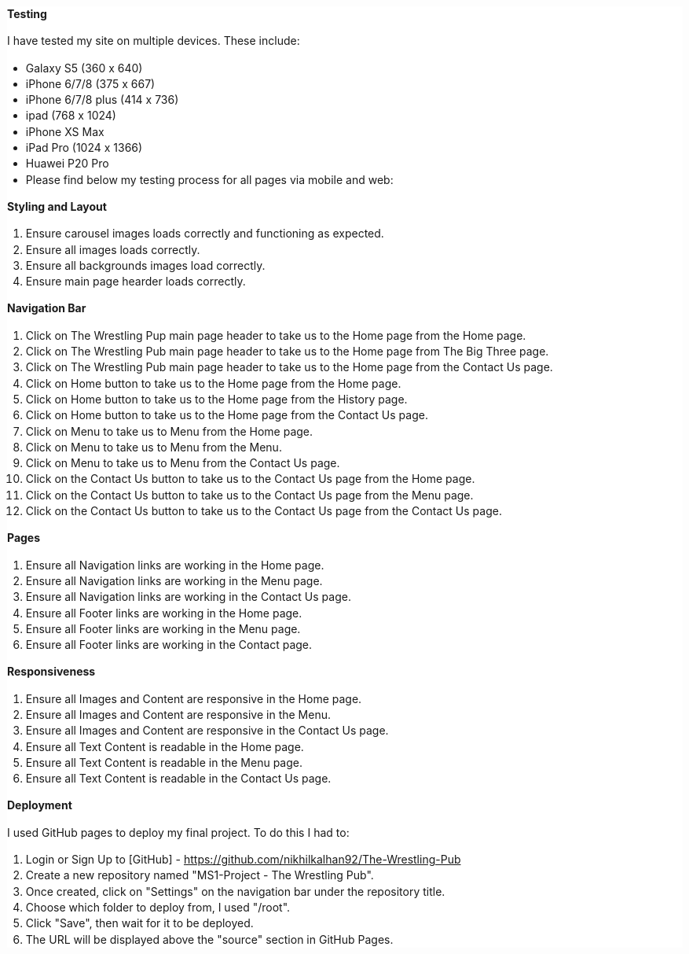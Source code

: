 **Testing**

I have tested my site on multiple devices. These include:

- Galaxy S5 (360 x 640)
- iPhone 6/7/8 (375 x 667)
- iPhone 6/7/8 plus (414 x 736)
- ipad (768 x 1024)
- iPhone XS Max
- iPad Pro (1024 x 1366)
- Huawei P20 Pro
- Please find below my testing process for all pages via mobile and web:

**Styling and Layout**
1. Ensure carousel images loads correctly and functioning as expected.
2. Ensure all images loads correctly. 
3. Ensure all backgrounds images load correctly.
4. Ensure main page hearder loads correctly.

**Navigation Bar**
1. Click on The Wrestling Pup main page header to take us to the Home page from the Home page.
2. Click on The Wrestling Pub main page header to take us to the Home page from The Big Three page.
3. Click on The Wrestling Pub main page header to take us to the Home page from the Contact Us page.
4. Click on Home button to take us to the Home page from the Home page.
5. Click on Home button to take us to the Home page from the History page.
6. Click on Home button to take us to the Home page from the Contact Us page.
7. Click on Menu to take us to Menu from the Home page.
8. Click on Menu to take us to Menu from the Menu.
9. Click on Menu to take us to Menu from the Contact Us page.
10. Click on the Contact Us button to take us to the Contact Us page from the Home page.
11. Click on the Contact Us button to take us to the Contact Us page from the Menu page.
12. Click on the Contact Us button to take us to the Contact Us page from the Contact Us page.

**Pages**
1. Ensure all Navigation links are working in the Home page.
2. Ensure all Navigation links are working in the Menu page.
3. Ensure all Navigation links are working in the Contact Us page.
4. Ensure all Footer links are working in the Home page.
5. Ensure all Footer links are working in the Menu page.
6. Ensure all Footer links are working in the Contact page.

**Responsiveness**
1. Ensure all Images and Content are responsive in the Home page.
2. Ensure all Images and Content are responsive in the Menu.
3. Ensure all Images and Content are responsive in the Contact Us page.
4. Ensure all Text Content is readable in the Home page.
5. Ensure all Text Content is readable in the Menu page.
6. Ensure all Text Content is readable in the Contact Us page.

**Deployment** 

I used GitHub pages to deploy my final project. To do this I had to:
1. Login or Sign Up to [GitHub] - https://github.com/nikhilkalhan92/The-Wrestling-Pub
2. Create a new repository named "MS1-Project - The Wrestling Pub".
3. Once created, click on "Settings" on the navigation bar under the repository title.
4. Choose which folder to deploy from, I used "/root".
5. Click "Save", then wait for it to be deployed. 
6. The URL will be displayed above the "source" section in GitHub Pages.
